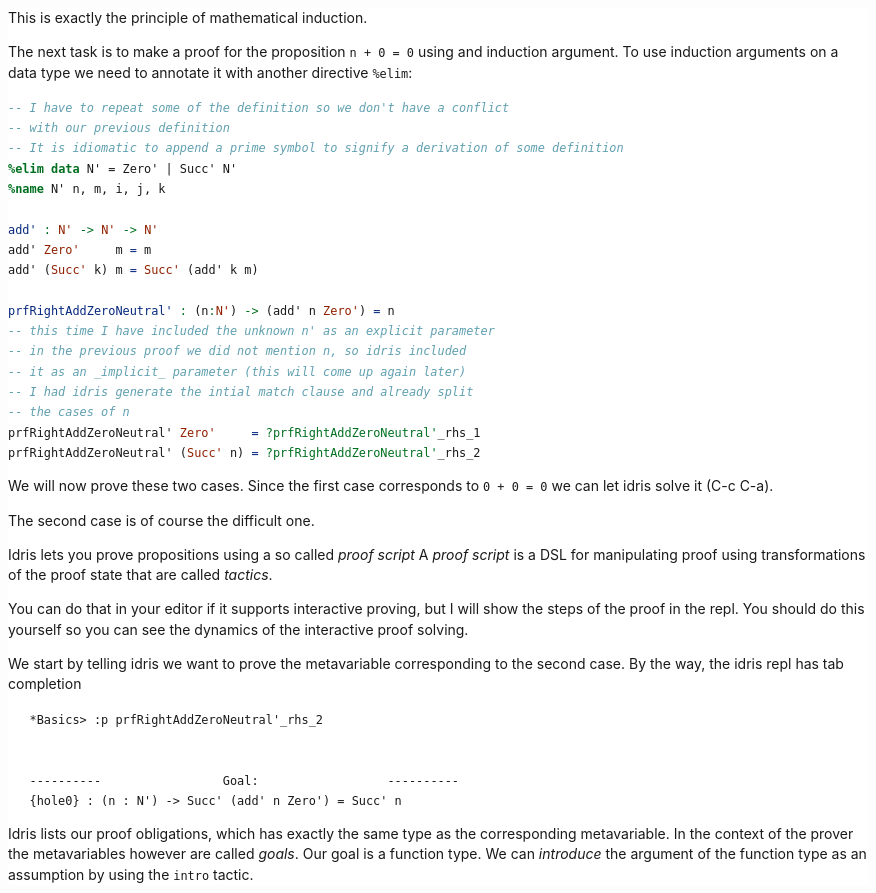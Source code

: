    This is exactly the principle of mathematical induction.
   
   The next task is to make a proof for the proposition `n + 0 = 0` using
   and induction argument.
   To use induction arguments on a data type we need to annotate it
   with another directive `%elim`:
                                                                                    
```Idris
-- I have to repeat some of the definition so we don't have a conflict
-- with our previous definition
-- It is idiomatic to append a prime symbol to signify a derivation of some definition
%elim data N' = Zero' | Succ' N'
%name N' n, m, i, j, k

add' : N' -> N' -> N'
add' Zero'     m = m                 
add' (Succ' k) m = Succ' (add' k m)  

prfRightAddZeroNeutral' : (n:N') -> (add' n Zero') = n
-- this time I have included the unknown n' as an explicit parameter
-- in the previous proof we did not mention n, so idris included
-- it as an _implicit_ parameter (this will come up again later) 
-- I had idris generate the intial match clause and already split
-- the cases of n
prfRightAddZeroNeutral' Zero'     = ?prfRightAddZeroNeutral'_rhs_1
prfRightAddZeroNeutral' (Succ' n) = ?prfRightAddZeroNeutral'_rhs_2

``` 
   We will now prove these two cases. Since the first case corresponds
   to `0 + 0 = 0` we can let idris solve it (C-c C-a). 
   
   The second case is of course the difficult one.
   
   Idris lets you prove propositions using a so called _proof script_
   A _proof script_ is a DSL for manipulating proof using transformations
   of the proof state that are called _tactics_.

   You can do that in your editor if it supports interactive proving,
   but I will show the steps of the proof in the repl.
   You should do this yourself so you can see the dynamics of the interactive
   proof solving.
   
   We start by telling idris we want to prove the metavariable corresponding
   to the second case. By the way, the idris repl has tab completion  
   
       *Basics> :p prfRightAddZeroNeutral'_rhs_2


       ----------                 Goal:                  ----------
       {hole0} : (n : N') -> Succ' (add' n Zero') = Succ' n
       
   Idris lists our proof obligations, which has exactly the same type
   as the corresponding metavariable. In the context of the prover the metavariables
   however are called _goals_.
   Our goal is a function type. We can _introduce_ the argument of the function
   type as an assumption by using the `intro` tactic. 
   